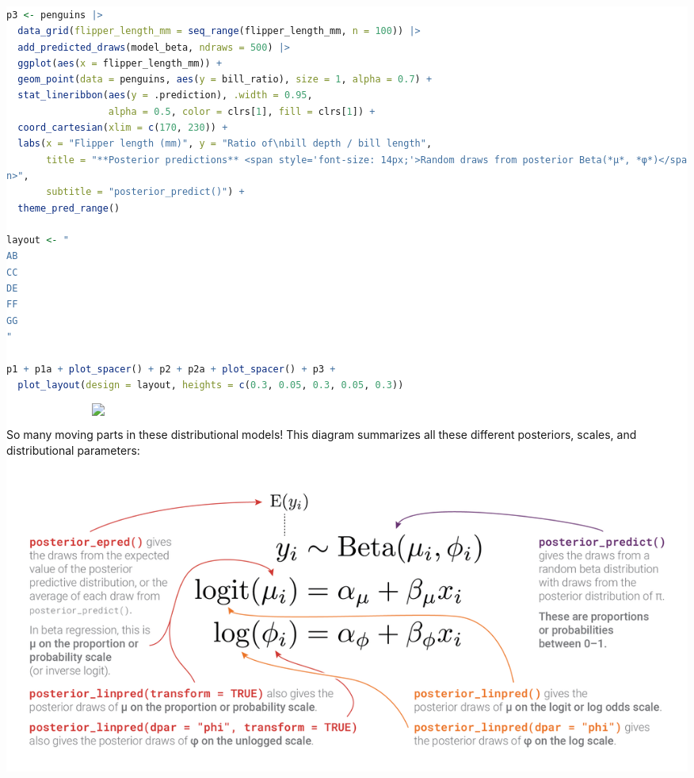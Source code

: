 ```r
p3 <- penguins |> 
  data_grid(flipper_length_mm = seq_range(flipper_length_mm, n = 100)) |> 
  add_predicted_draws(model_beta, ndraws = 500) |> 
  ggplot(aes(x = flipper_length_mm)) +
  geom_point(data = penguins, aes(y = bill_ratio), size = 1, alpha = 0.7) +
  stat_lineribbon(aes(y = .prediction), .width = 0.95,
                  alpha = 0.5, color = clrs[1], fill = clrs[1]) +
  coord_cartesian(xlim = c(170, 230)) +
  labs(x = "Flipper length (mm)", y = "Ratio of\nbill depth / bill length",
       title = "**Posterior predictions** <span style='font-size: 14px;'>Random draws from posterior Beta(*µ*, *φ*)</span>",
       subtitle = "posterior_predict()") +
  theme_pred_range()

layout <- "
AB
CC
DE
FF
GG
"

p1 + p1a + plot_spacer() + p2 + p2a + plot_spacer() + p3 +
  plot_layout(design = layout, heights = c(0.3, 0.05, 0.3, 0.05, 0.3))
```

<img src="{{< blogdown/postref >}}index_files/figure-html/plot-beta-predictions-1.png" width="75%" style="display: block; margin: auto;" />



So many moving parts in these distributional models! This diagram summarizes all these different posteriors, scales, and distributional parameters:

<img src="images/beta@3x.png" width="100%" style="display: block; margin: auto;" />
